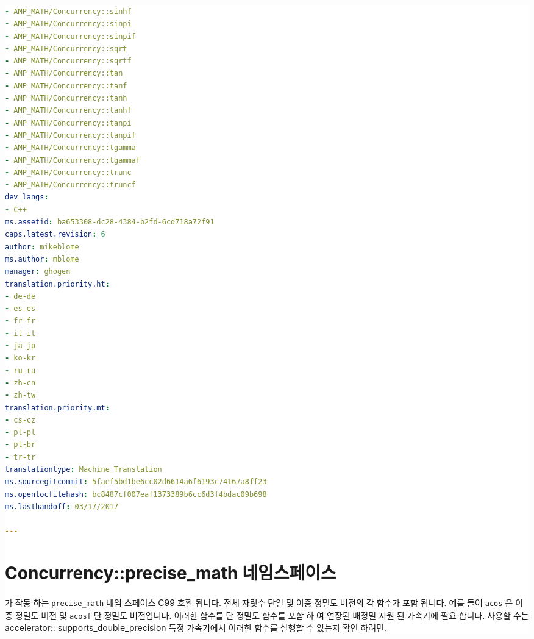 ```yaml
- AMP_MATH/Concurrency::sinhf
- AMP_MATH/Concurrency::sinpi
- AMP_MATH/Concurrency::sinpif
- AMP_MATH/Concurrency::sqrt
- AMP_MATH/Concurrency::sqrtf
- AMP_MATH/Concurrency::tan
- AMP_MATH/Concurrency::tanf
- AMP_MATH/Concurrency::tanh
- AMP_MATH/Concurrency::tanhf
- AMP_MATH/Concurrency::tanpi
- AMP_MATH/Concurrency::tanpif
- AMP_MATH/Concurrency::tgamma
- AMP_MATH/Concurrency::tgammaf
- AMP_MATH/Concurrency::trunc
- AMP_MATH/Concurrency::truncf
dev_langs:
- C++
ms.assetid: ba653308-dc28-4384-b2fd-6cd718a72f91
caps.latest.revision: 6
author: mikeblome
ms.author: mblome
manager: ghogen
translation.priority.ht:
- de-de
- es-es
- fr-fr
- it-it
- ja-jp
- ko-kr
- ru-ru
- zh-cn
- zh-tw
translation.priority.mt:
- cs-cz
- pl-pl
- pt-br
- tr-tr
translationtype: Machine Translation
ms.sourcegitcommit: 5faef5bd1be6cc02d6614a6f6193c74167a8ff23
ms.openlocfilehash: bc8487cf007eaf1373389b6cc6d3f4bdac09b698
ms.lasthandoff: 03/17/2017

---
```

# <a name="concurrencyprecisemath-namespace"></a>Concurrency::precise_math 네임스페이스
가 작동 하는 `precise_math` 네임 스페이스 C99 호환 됩니다. 전체 자릿수 단일 및 이중 정밀도 버전의 각 함수가 포함 됩니다. 예를 들어 `acos` 은 이중 정밀도 버전 및 `acosf` 단 정밀도 버전입니다. 이러한 함수를 단 정밀도 함수를 포함 하 여 연장된 배정밀 지원 된 가속기에 필요 합니다. 사용할 수는 [accelerator:: supports_double_precision](accelerator-class.md#supports_double_precision) 특정 가속기에서 이러한 함수를 실행할 수 있는지 확인 하려면. 
